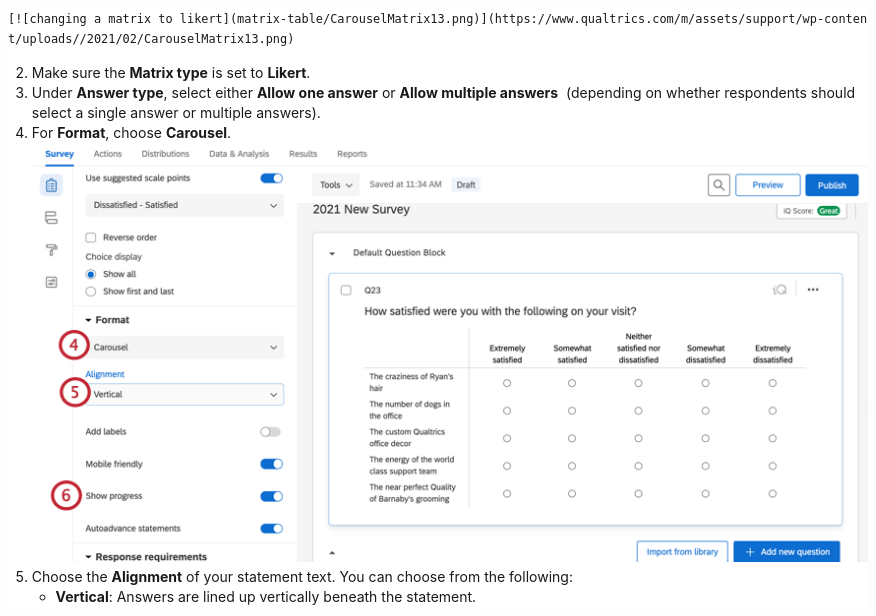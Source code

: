     [![changing a matrix to likert](matrix-table/CarouselMatrix13.png)](https://www.qualtrics.com/m/assets/support/wp-content/uploads//2021/02/CarouselMatrix13.png)
2.  Make sure the **Matrix type** is set to **Likert**.
3.  Under **Answer type**, select either **Allow one answer** or **Allow multiple answers**  (depending on whether respondents should select a single answer or multiple answers).
4.  For **Format**, choose **Carousel**. [![enabling carousel and adding a progress bar](matrix-table/CarouselMatrix46.png)](https://www.qualtrics.com/m/assets/support/wp-content/uploads//2021/02/CarouselMatrix46.png)
5.  Choose the **Alignment** of your statement text. You can choose from the following:
    -   **Vertical**: Answers are lined up vertically beneath the statement.  